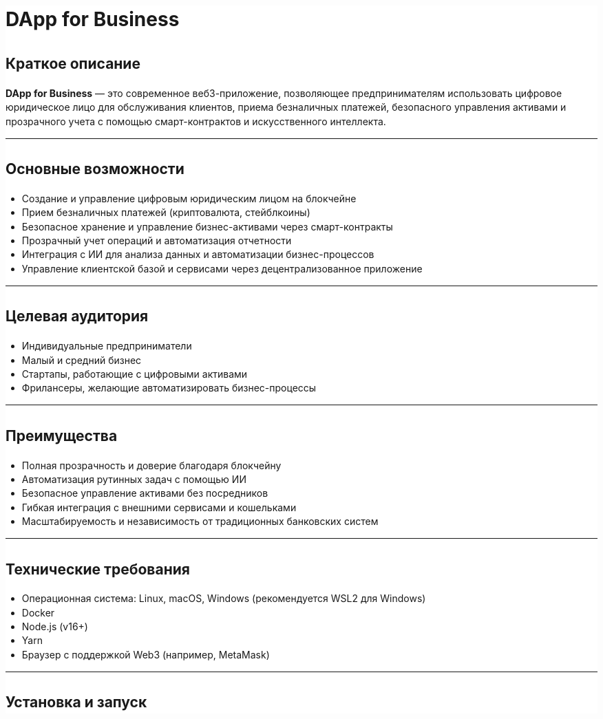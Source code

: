 

# DApp for Business

## Краткое описание
**DApp for Business** — это современное веб3-приложение, позволяющее предпринимателям использовать цифровое юридическое лицо для обслуживания клиентов, приема безналичных платежей, безопасного управления активами и прозрачного учета с помощью смарт-контрактов и искусственного интеллекта.

---

## Основные возможности
- Создание и управление цифровым юридическим лицом на блокчейне
- Прием безналичных платежей (криптовалюта, стейблкоины)
- Безопасное хранение и управление бизнес-активами через смарт-контракты
- Прозрачный учет операций и автоматизация отчетности
- Интеграция с ИИ для анализа данных и автоматизации бизнес-процессов
- Управление клиентской базой и сервисами через децентрализованное приложение

---

## Целевая аудитория
- Индивидуальные предприниматели
- Малый и средний бизнес
- Стартапы, работающие с цифровыми активами
- Фрилансеры, желающие автоматизировать бизнес-процессы

---

## Преимущества
- Полная прозрачность и доверие благодаря блокчейну
- Автоматизация рутинных задач с помощью ИИ
- Безопасное управление активами без посредников
- Гибкая интеграция с внешними сервисами и кошельками
- Масштабируемость и независимость от традиционных банковских систем

---

## Технические требования
- Операционная система: Linux, macOS, Windows (рекомендуется WSL2 для Windows)
- Docker
- Node.js (v16+)
- Yarn
- Браузер с поддержкой Web3 (например, MetaMask)

---

## Установка и запуск
